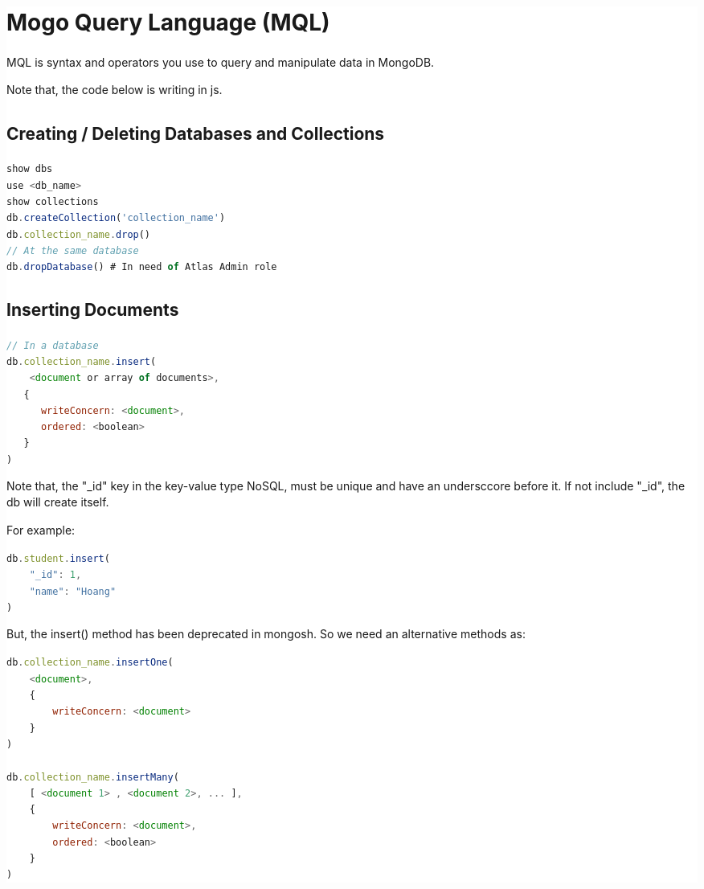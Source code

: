 # Mogo Query Language (MQL)
MQL is syntax and operators you use to query and manipulate data in MongoDB.

Note that, the code below is writing in js.

## Creating / Deleting Databases and Collections

```js
show dbs
use <db_name>
show collections
db.createCollection('collection_name')
db.collection_name.drop()
// At the same database
db.dropDatabase() # In need of Atlas Admin role
```

## Inserting Documents

```js
// In a database
db.collection_name.insert(
    <document or array of documents>,
   {
      writeConcern: <document>,
      ordered: <boolean>
   }
)
```

Note that, the "_id" key in the key-value type NoSQL, must be unique and have an undersccore before it. If not include "_id", the db will create itself.

For example:

```js
db.student.insert(
    "_id": 1, 
    "name": "Hoang"
)
```
But, the insert() method has been deprecated in mongosh. So we need an alternative methods as:
```js
db.collection_name.insertOne(
    <document>,
    {
        writeConcern: <document>
    }
)

db.collection_name.insertMany(
    [ <document 1> , <document 2>, ... ],
    {
        writeConcern: <document>,
        ordered: <boolean>
    }
)
```

